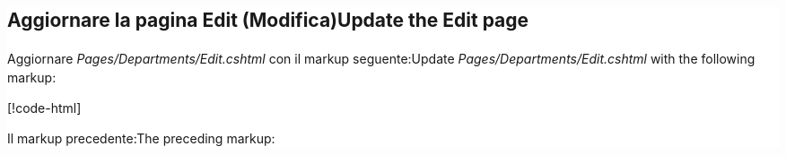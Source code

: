## <a name="update-the-edit-page"></a><span data-ttu-id="60b1b-445">Aggiornare la pagina Edit (Modifica)</span><span class="sxs-lookup"><span data-stu-id="60b1b-445">Update the Edit page</span></span>

<span data-ttu-id="60b1b-446">Aggiornare *Pages/Departments/Edit.cshtml* con il markup seguente:</span><span class="sxs-lookup"><span data-stu-id="60b1b-446">Update *Pages/Departments/Edit.cshtml* with the following markup:</span></span>

[!code-html[](intro/samples/cu/Pages/Departments/Edit.cshtml?highlight=1,14,16-17,37-39)]

<span data-ttu-id="60b1b-447">Il markup precedente:</span><span class="sxs-lookup"><span data-stu-id="60b1b-447">The preceding markup:</span></span>

